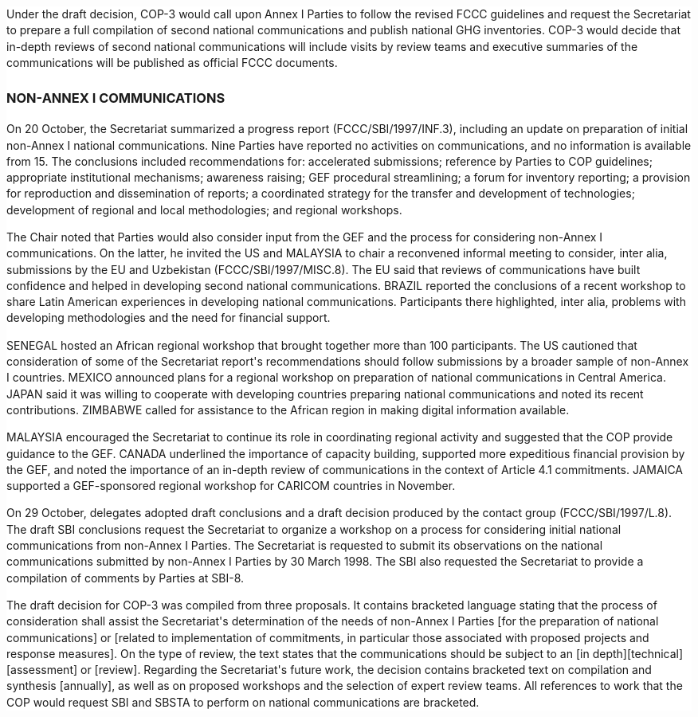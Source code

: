 Under the draft decision, COP-3 would call upon Annex I  Parties to follow the revised FCCC guidelines and request  the Secretariat to prepare a full compilation of second  national communications and publish national GHG  inventories. COP-3 would decide that in-depth reviews of  second national communications will include visits by  review teams and executive summaries of the communications  will be published as official FCCC documents.

### NON-ANNEX I COMMUNICATIONS

On 20 October, the Secretariat summarized a progress report  (FCCC/SBI/1997/INF.3), including an update on preparation  of initial non-Annex I national communications. Nine  Parties have reported no activities on communications, and  no information is available from 15. The conclusions  included recommendations for: accelerated submissions;  reference by Parties to COP guidelines; appropriate  institutional mechanisms; awareness raising; GEF procedural  streamlining; a forum for inventory reporting; a provision  for reproduction and dissemination of reports; a  coordinated strategy for the transfer and development of  technologies; development of regional and local  methodologies; and regional workshops.

The Chair noted that Parties would also consider input from  the GEF and the process for considering non-Annex I  communications. On the latter, he invited the US and  MALAYSIA to chair a reconvened informal meeting to  consider, inter alia, submissions by the EU and Uzbekistan  (FCCC/SBI/1997/MISC.8). The EU said that reviews of  communications have built confidence and helped in  developing second national communications. BRAZIL reported  the conclusions of a recent workshop to share Latin  American experiences in developing national communications.  Participants there highlighted, inter alia, problems with  developing methodologies and the need for financial  support.

SENEGAL hosted an African regional workshop that brought  together more than 100 participants. The US cautioned that  consideration of some of the Secretariat report's  recommendations should follow submissions by a broader  sample of non-Annex I countries. MEXICO announced plans for  a regional workshop on preparation of national  communications in Central America. JAPAN said it was  willing to cooperate with developing countries preparing  national communications and noted its recent contributions.  ZIMBABWE called for assistance to the African region in  making digital information available.

MALAYSIA encouraged the Secretariat to continue its role in  coordinating regional activity and suggested that the COP  provide guidance to the GEF. CANADA underlined the  importance of capacity building, supported more expeditious  financial provision by the GEF, and noted the importance of  an in-depth review of communications in the context of  Article 4.1 commitments. JAMAICA supported a GEF-sponsored  regional workshop for CARICOM countries in November.

On 29 October, delegates adopted draft conclusions and a  draft decision produced by the contact group  (FCCC/SBI/1997/L.8). The draft SBI conclusions request the  Secretariat to organize a workshop on a process for  considering initial national communications from non-Annex  I Parties. The Secretariat is requested to submit its  observations on the national communications submitted by  non-Annex I Parties by 30 March 1998. The SBI also  requested the Secretariat to provide a compilation of  comments by Parties at SBI-8.

The draft decision for COP-3 was compiled from three  proposals. It contains bracketed language stating that the  process of consideration shall assist the Secretariat's  determination of the needs of non-Annex I Parties [for the  preparation of national communications] or [related to  implementation of commitments, in particular those  associated with proposed projects and response measures].  On the type of review, the text states that the  communications should be subject to an [in  depth][technical][assessment] or [review]. Regarding the  Secretariat's future work, the decision contains bracketed  text on compilation and synthesis [annually], as well as on  proposed workshops and the selection of expert review  teams. All references to work that the COP would request  SBI and SBSTA to perform on national communications are  bracketed.
